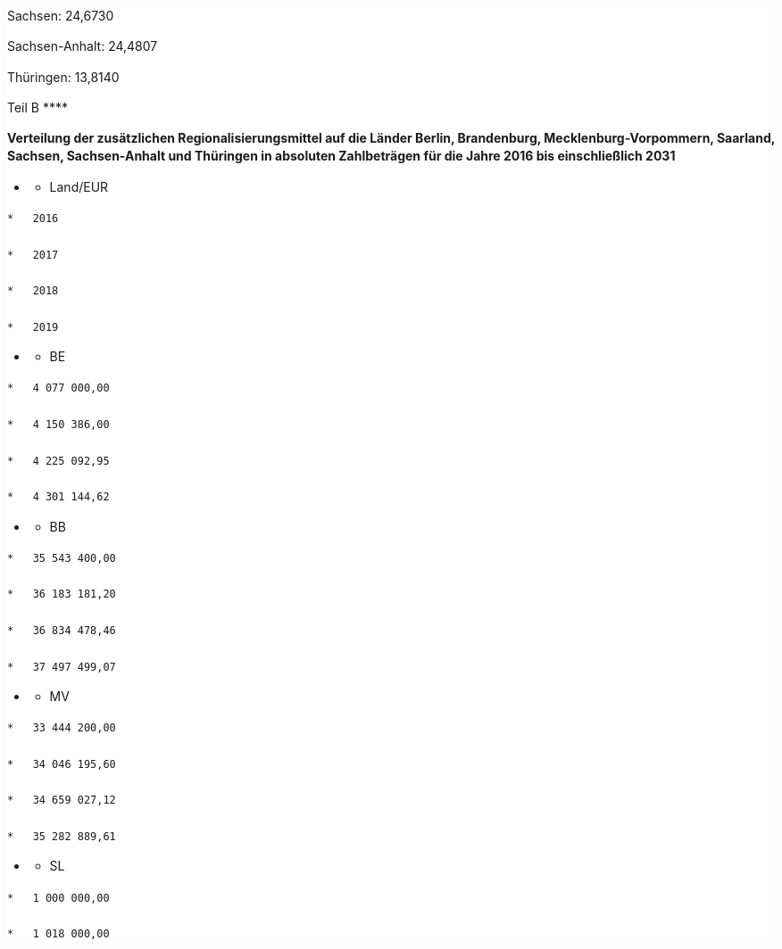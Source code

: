
Sachsen: 24,6730


Sachsen-Anhalt: 24,4807


Thüringen: 13,8140




Teil B ****

**Verteilung der zusätzlichen Regionalisierungsmittel auf die Länder Berlin, Brandenburg, Mecklenburg-Vorpommern, Saarland, Sachsen, Sachsen-Anhalt und Thüringen in absoluten Zahlbeträgen für die Jahre 2016 bis einschließlich 2031**


*    *   Land/EUR

    *   2016

    *   2017

    *   2018

    *   2019


*    *   BE

    *   4 077 000,00

    *   4 150 386,00

    *   4 225 092,95

    *   4 301 144,62


*    *   BB

    *   35 543 400,00

    *   36 183 181,20

    *   36 834 478,46

    *   37 497 499,07


*    *   MV

    *   33 444 200,00

    *   34 046 195,60

    *   34 659 027,12

    *   35 282 889,61


*    *   SL

    *   1 000 000,00

    *   1 018 000,00
